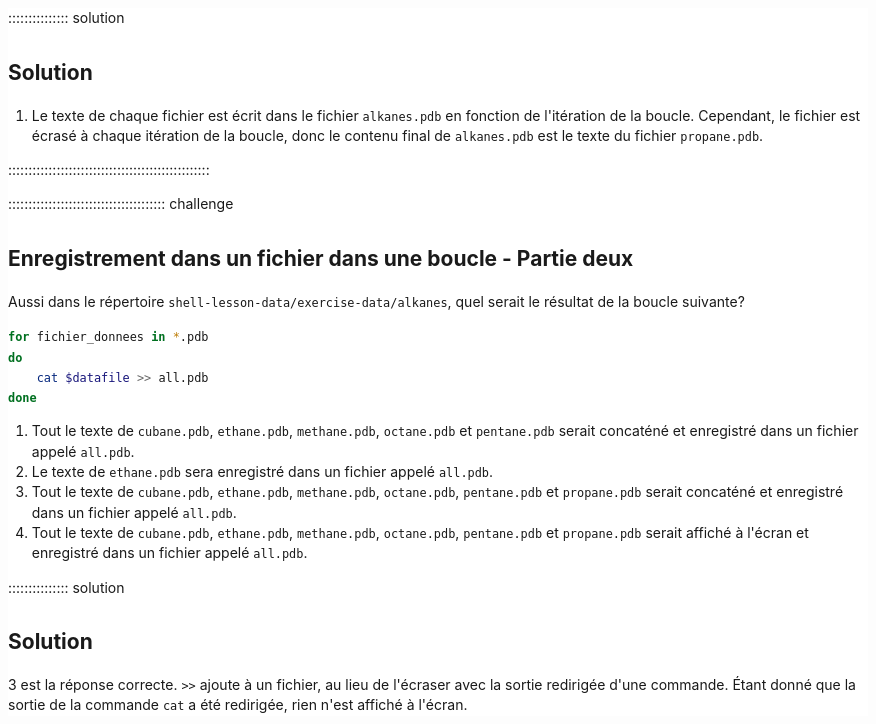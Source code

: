 :::::::::::::::  solution

## Solution

1. Le texte de chaque fichier est écrit dans le fichier `alkanes.pdb` en fonction de l'itération de la boucle. Cependant, le fichier est écrasé à chaque itération de la boucle, donc le contenu final de `alkanes.pdb` est le texte du fichier `propane.pdb`.
  
  
  
::::::::::::::::::::::::::::::::::::::::::::::::::

:::::::::::::::::::::::::::::::::::::::  challenge

## Enregistrement dans un fichier dans une boucle - Partie deux

Aussi dans le répertoire `shell-lesson-data/exercise-data/alkanes`, quel serait le résultat de la boucle suivante?

```bash
for fichier_donnees in *.pdb
do
    cat $datafile >> all.pdb
done
```

1. Tout le texte de `cubane.pdb`, `ethane.pdb`, `methane.pdb`, `octane.pdb` et `pentane.pdb` serait concaténé et enregistré dans un fichier appelé `all.pdb`.
2. Le texte de `ethane.pdb` sera enregistré dans un fichier appelé `all.pdb`.
3. Tout le texte de `cubane.pdb`, `ethane.pdb`, `methane.pdb`, `octane.pdb`, `pentane.pdb` et `propane.pdb` serait concaténé et enregistré dans un fichier appelé `all.pdb`.
4. Tout le texte de `cubane.pdb`, `ethane.pdb`, `methane.pdb`, `octane.pdb`, `pentane.pdb` et `propane.pdb` serait affiché à l'écran et enregistré dans un fichier appelé `all.pdb`.

:::::::::::::::  solution

## Solution

3 est la réponse correcte. `>>` ajoute à un fichier, au lieu de l'écraser avec la sortie redirigée d'une commande. Étant donné que la sortie de la commande `cat` a été redirigée, rien n'est affiché à l'écran.

